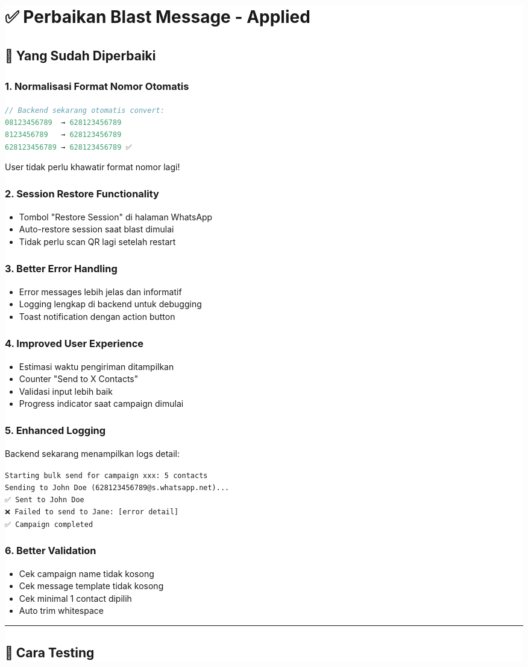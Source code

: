# ✅ Perbaikan Blast Message - Applied

## 🔧 Yang Sudah Diperbaiki

### 1. **Normalisasi Format Nomor Otomatis**
```typescript
// Backend sekarang otomatis convert:
08123456789  → 628123456789
8123456789   → 628123456789
628123456789 → 628123456789 ✅
```
User tidak perlu khawatir format nomor lagi!

### 2. **Session Restore Functionality**
- Tombol "Restore Session" di halaman WhatsApp
- Auto-restore session saat blast dimulai
- Tidak perlu scan QR lagi setelah restart

### 3. **Better Error Handling**
- Error messages lebih jelas dan informatif
- Logging lengkap di backend untuk debugging
- Toast notification dengan action button

### 4. **Improved User Experience**
- Estimasi waktu pengiriman ditampilkan
- Counter "Send to X Contacts"
- Validasi input lebih baik
- Progress indicator saat campaign dimulai

### 5. **Enhanced Logging**
Backend sekarang menampilkan logs detail:
```
Starting bulk send for campaign xxx: 5 contacts
Sending to John Doe (628123456789@s.whatsapp.net)...
✅ Sent to John Doe
❌ Failed to send to Jane: [error detail]
✅ Campaign completed
```

### 6. **Better Validation**
- Cek campaign name tidak kosong
- Cek message template tidak kosong
- Cek minimal 1 contact dipilih
- Auto trim whitespace

---

## 🚀 Cara Testing
